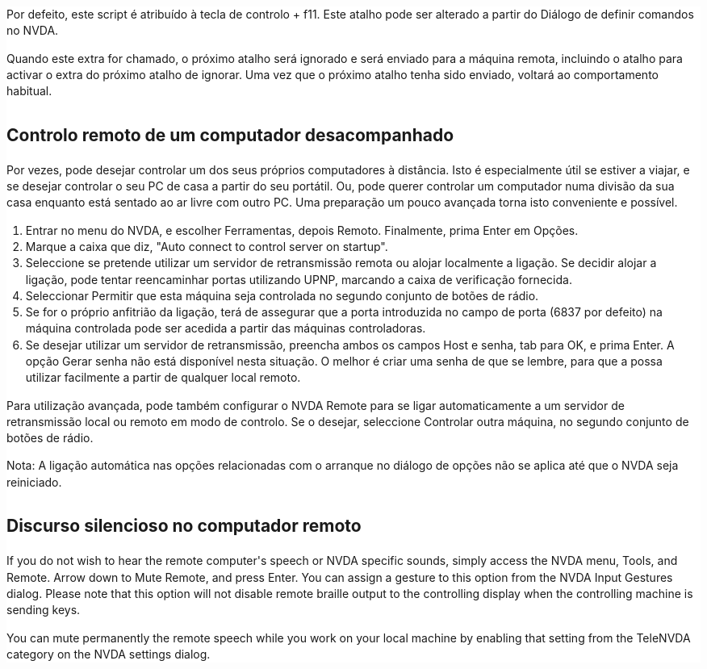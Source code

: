 Por defeito, este script é atribuído à tecla de controlo + f11. Este atalho
pode ser alterado a partir do Diálogo de definir comandos no NVDA.

Quando este extra for chamado, o próximo atalho será ignorado e será enviado
para a máquina remota, incluindo o atalho para activar o extra do próximo
atalho de ignorar. Uma vez que o próximo atalho tenha sido enviado, voltará
ao comportamento habitual.

## Controlo remoto de um computador desacompanhado

Por vezes, pode desejar controlar um dos seus próprios computadores à
distância. Isto é especialmente útil se estiver a viajar, e se desejar
controlar o seu PC de casa a partir do seu portátil. Ou, pode querer
controlar um computador numa divisão da sua casa enquanto está sentado ao ar
livre com outro PC. Uma preparação um pouco avançada torna isto conveniente
e possível.

1. Entrar no menu do NVDA, e escolher Ferramentas, depois
   Remoto. Finalmente, prima Enter em Opções.
2. Marque a caixa que diz, "Auto connect to control server on startup".
3. Seleccione se pretende utilizar um servidor de retransmissão remota ou
   alojar localmente a ligação. Se decidir alojar a ligação, pode tentar
   reencaminhar portas utilizando UPNP, marcando a caixa de verificação
   fornecida.
4. Seleccionar Permitir que esta máquina seja controlada no segundo conjunto
   de botões de rádio.
5. Se for o próprio anfitrião da ligação, terá de assegurar que a porta
   introduzida no campo de porta (6837 por defeito) na máquina controlada
   pode ser acedida a partir das máquinas controladoras.
6. Se desejar utilizar um servidor de retransmissão, preencha ambos os
   campos Host e senha, tab para OK, e prima Enter. A opção Gerar senha não
   está disponível nesta situação. O melhor é criar uma senha de que se
   lembre, para que a possa utilizar facilmente a partir de qualquer local
   remoto.

Para utilização avançada, pode também configurar o NVDA Remote para se ligar
automaticamente a um servidor de retransmissão local ou remoto em modo de
controlo. Se o desejar, seleccione Controlar outra máquina, no segundo
conjunto de botões de rádio.

Nota: A ligação automática nas opções relacionadas com o arranque no diálogo
de opções não se aplica até que o NVDA seja reiniciado.

## Discurso silencioso no computador remoto

If you do not wish to hear the remote computer's speech or NVDA specific
sounds, simply access the NVDA menu, Tools, and Remote. Arrow down to Mute
Remote, and press Enter. You can assign a gesture to this option from the
NVDA Input Gestures dialog. Please note that this option will not disable
remote braille output to the controlling display when the controlling
machine is sending keys.

You can mute permanently the remote speech while you work on your local
machine by enabling that setting from the TeleNVDA category on the NVDA
settings dialog.
